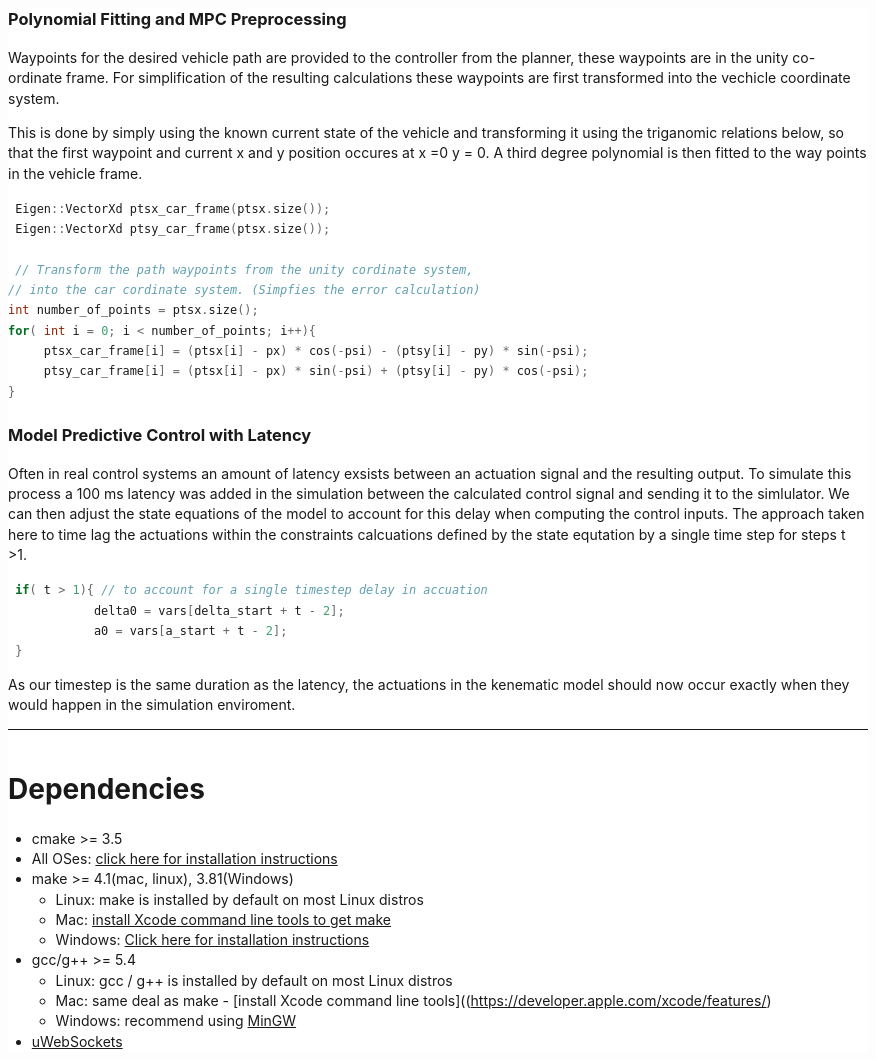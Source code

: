 

### Polynomial Fitting and MPC Preprocessing

Waypoints for the desired vehicle path are provided to the controller from the planner, these waypoints are in the unity co-ordinate frame. For simplification of the resulting calculations these waypoints are first transformed into the vechicle coordinate system.

This is done by simply using the known current state of the vehicle and transforming it using the triganomic relations below,  so that the first waypoint and current x and y position occures at x =0 y = 0. A third degree polynomial is then fitted to the way points in the vehicle frame.



```c++
 Eigen::VectorXd ptsx_car_frame(ptsx.size());
 Eigen::VectorXd ptsy_car_frame(ptsx.size());

 // Transform the path waypoints from the unity cordinate system,
// into the car cordinate system. (Simpfies the error calculation)
int number_of_points = ptsx.size();
for( int i = 0; i < number_of_points; i++){
     ptsx_car_frame[i] = (ptsx[i] - px) * cos(-psi) - (ptsy[i] - py) * sin(-psi);
     ptsy_car_frame[i] = (ptsx[i] - px) * sin(-psi) + (ptsy[i] - py) * cos(-psi);
}
```



### Model Predictive Control with Latency

Often in real control systems an amount of latency exsists between an actuation signal and the resulting output. To simulate this process a 100 ms latency was added in the simulation between the calculated control signal and sending it to the simlulator. We can then adjust the state equations of the model to account for this delay when computing the control inputs. The approach taken here to time lag the actuations within the constraints calcuations defined by the state equtation by a single time step for steps t >1.



```c++
 if( t > 1){ // to account for a single timestep delay in accuation
            delta0 = vars[delta_start + t - 2];
            a0 = vars[a_start + t - 2];
 }

```

As our timestep is the same duration as the latency, the actuations in the kenematic model should now occur exactly when they would happen in the simulation enviroment.



---

# Dependencies

* cmake >= 3.5
 * All OSes: [click here for installation instructions](https://cmake.org/install/)
* make >= 4.1(mac, linux), 3.81(Windows)
  * Linux: make is installed by default on most Linux distros
  * Mac: [install Xcode command line tools to get make](https://developer.apple.com/xcode/features/)
  * Windows: [Click here for installation instructions](http://gnuwin32.sourceforge.net/packages/make.htm)
* gcc/g++ >= 5.4
  * Linux: gcc / g++ is installed by default on most Linux distros
  * Mac: same deal as make - [install Xcode command line tools]((https://developer.apple.com/xcode/features/)
  * Windows: recommend using [MinGW](http://www.mingw.org/)
* [uWebSockets](https://github.com/uWebSockets/uWebSockets)